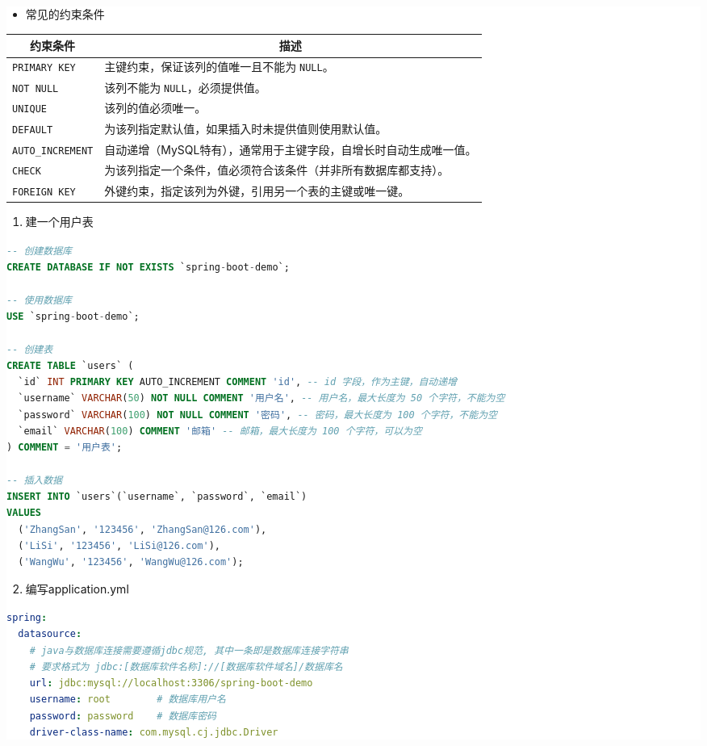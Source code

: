- 常见的约束条件

| **约束条件**     | **描述**                                                          |
| ---------------- | ----------------------------------------------------------------- |
| `PRIMARY KEY`    | 主键约束，保证该列的值唯一且不能为 `NULL`。                       |
| `NOT NULL`       | 该列不能为 `NULL`，必须提供值。                                   |
| `UNIQUE`         | 该列的值必须唯一。                                                |
| `DEFAULT`        | 为该列指定默认值，如果插入时未提供值则使用默认值。                |
| `AUTO_INCREMENT` | 自动递增（MySQL特有），通常用于主键字段，自增长时自动生成唯一值。 |
| `CHECK`          | 为该列指定一个条件，值必须符合该条件（并非所有数据库都支持）。    |
| `FOREIGN KEY`    | 外键约束，指定该列为外键，引用另一个表的主键或唯一键。            |

1. 建一个用户表

```sql
-- 创建数据库
CREATE DATABASE IF NOT EXISTS `spring-boot-demo`;

-- 使用数据库
USE `spring-boot-demo`;

-- 创建表
CREATE TABLE `users` (
  `id` INT PRIMARY KEY AUTO_INCREMENT COMMENT 'id', -- id 字段，作为主键，自动递增
  `username` VARCHAR(50) NOT NULL COMMENT '用户名', -- 用户名，最大长度为 50 个字符，不能为空
  `password` VARCHAR(100) NOT NULL COMMENT '密码', -- 密码，最大长度为 100 个字符，不能为空
  `email` VARCHAR(100) COMMENT '邮箱' -- 邮箱，最大长度为 100 个字符，可以为空
) COMMENT = '用户表';

-- 插入数据
INSERT INTO `users`(`username`, `password`, `email`)
VALUES
  ('ZhangSan', '123456', 'ZhangSan@126.com'),
  ('LiSi', '123456', 'LiSi@126.com'),
  ('WangWu', '123456', 'WangWu@126.com');
```

2. 编写application.yml

```yaml
spring:
  datasource:
    # java与数据库连接需要遵循jdbc规范, 其中一条即是数据库连接字符串
    # 要求格式为 jdbc:[数据库软件名称]://[数据库软件域名]/数据库名
    url: jdbc:mysql://localhost:3306/spring-boot-demo
    username: root        # 数据库用户名
    password: password    # 数据库密码
    driver-class-name: com.mysql.cj.jdbc.Driver
```

